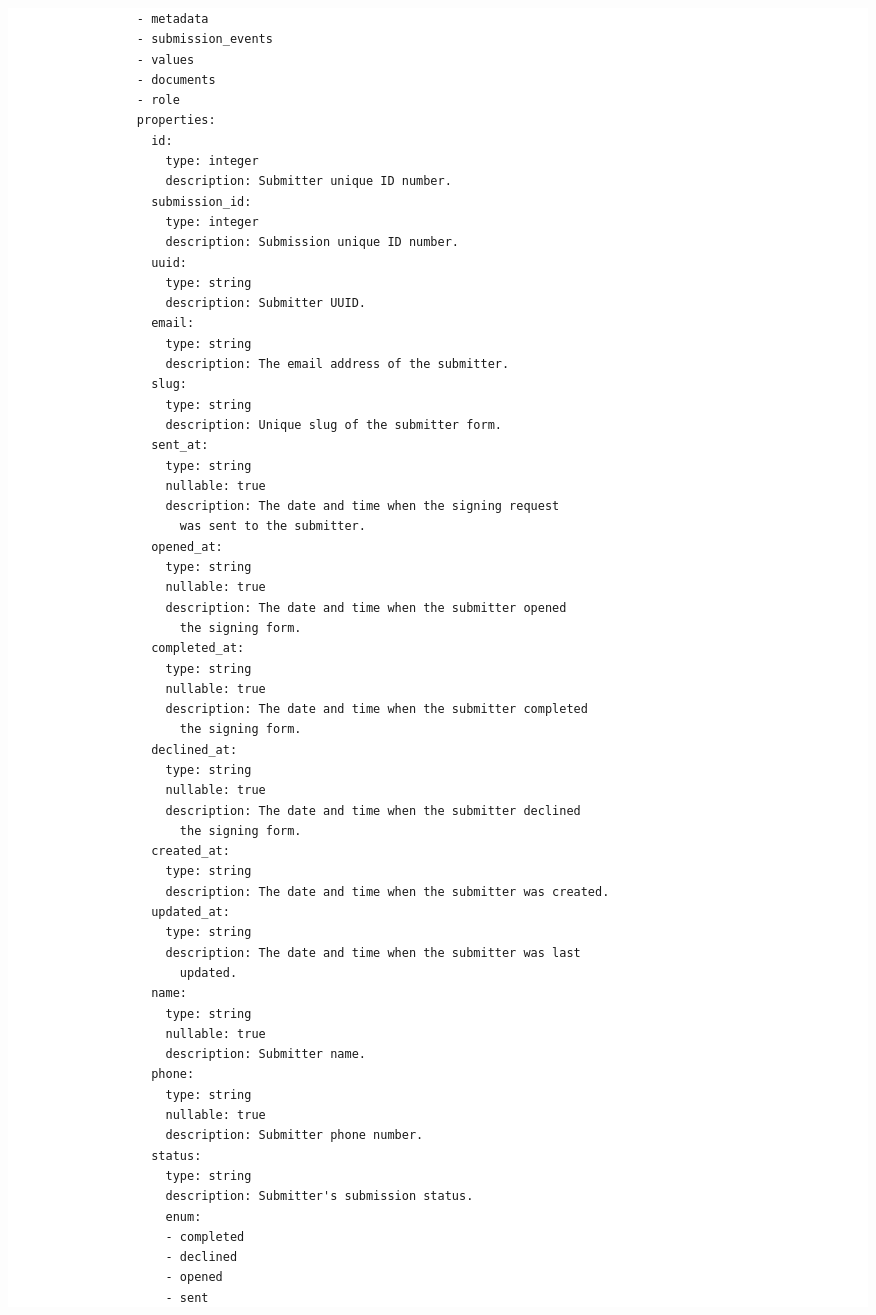                       - metadata
                      - submission_events
                      - values
                      - documents
                      - role
                      properties:
                        id:
                          type: integer
                          description: Submitter unique ID number.
                        submission_id:
                          type: integer
                          description: Submission unique ID number.
                        uuid:
                          type: string
                          description: Submitter UUID.
                        email:
                          type: string
                          description: The email address of the submitter.
                        slug:
                          type: string
                          description: Unique slug of the submitter form.
                        sent_at:
                          type: string
                          nullable: true
                          description: The date and time when the signing request
                            was sent to the submitter.
                        opened_at:
                          type: string
                          nullable: true
                          description: The date and time when the submitter opened
                            the signing form.
                        completed_at:
                          type: string
                          nullable: true
                          description: The date and time when the submitter completed
                            the signing form.
                        declined_at:
                          type: string
                          nullable: true
                          description: The date and time when the submitter declined
                            the signing form.
                        created_at:
                          type: string
                          description: The date and time when the submitter was created.
                        updated_at:
                          type: string
                          description: The date and time when the submitter was last
                            updated.
                        name:
                          type: string
                          nullable: true
                          description: Submitter name.
                        phone:
                          type: string
                          nullable: true
                          description: Submitter phone number.
                        status:
                          type: string
                          description: Submitter's submission status.
                          enum:
                          - completed
                          - declined
                          - opened
                          - sent